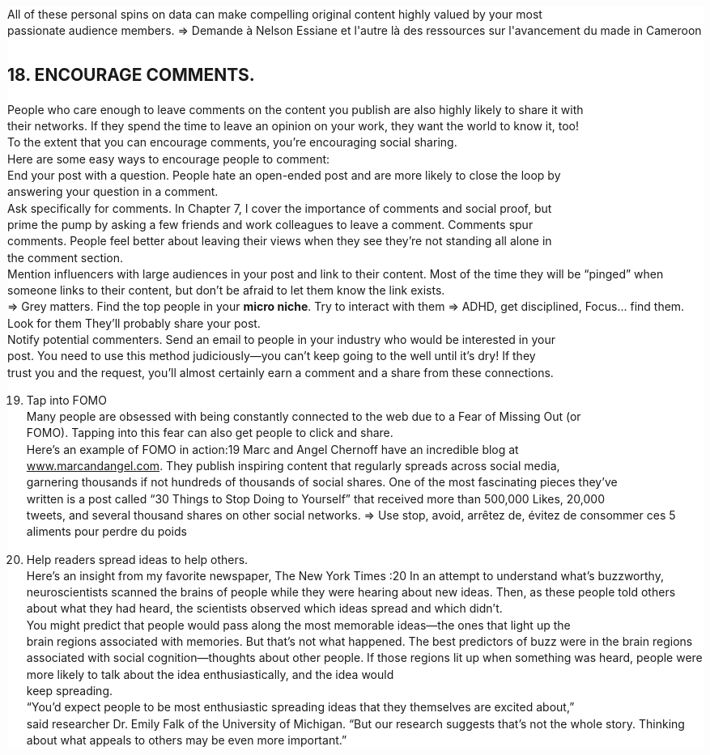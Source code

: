 All of these personal spins on data can make compelling original content highly valued by your most  
passionate audience members.
=> Demande à Nelson Essiane et l'autre là des ressources sur l'avancement du made in Cameroon

  
## 18. ENCOURAGE COMMENTS.  
People who care enough to leave comments on the content you publish are also highly likely to share it with  
their networks. If they spend the time to leave an opinion on your work, they want the world to know it, too!  
To the extent that you can encourage comments, you’re encouraging social sharing.  
Here are some easy ways to encourage people to comment:  
End your post with a question. People hate an open-ended post and are more likely to close the loop by  
answering your question in a comment.  
Ask specifically for comments. In Chapter 7, I cover the importance of comments and social proof, but  
prime the pump by asking a few friends and work colleagues to leave a comment. Comments spur  
comments. People feel better about leaving their views when they see they’re not standing all alone in  
the comment section.  
Mention influencers with large audiences in your post and link to their content. Most of the time they will be “pinged” when someone links to their content, but don’t be afraid to let them know the link exists.  
=> Grey matters. Find the top people in your **micro niche**. Try to interact with them => ADHD, get disciplined, Focus... find them. Look for them
They’ll probably share your post.  
Notify potential commenters. Send an email to people in your industry who would be interested in your  
post. You need to use this method judiciously—you can’t keep going to the well until it’s dry! If they  
trust you and the request, you’ll almost certainly earn a comment and a share from these connections. 

19. Tap into FOMO  
Many people are obsessed with being constantly connected to the web due to a Fear of Missing Out (or  
FOMO). Tapping into this fear can also get people to click and share.  
Here’s an example of FOMO in action:19 Marc and Angel Chernoff have an incredible blog at  
www.marcandangel.com. They publish inspiring content that regularly spreads across social media,  
garnering thousands if not hundreds of thousands of social shares. One of the most fascinating pieces they’ve  
written is a post called “30 Things to Stop Doing to Yourself” that received more than 500,000 Likes, 20,000  
tweets, and several thousand shares on other social networks.
=> Use stop, avoid, arrêtez de, évitez de consommer ces 5 aliments pour perdre du poids

20. Help readers spread ideas to help others.  
Here’s an insight from my favorite newspaper, The New York Times :20 In an attempt to understand what’s  buzzworthy, neuroscientists scanned the brains of people while they were hearing about new ideas. Then, as  these people told others about what they had heard, the scientists observed which ideas spread and which  didn’t.  
You might predict that people would pass along the most memorable ideas—the ones that light up the  
brain regions associated with memories. But that’s not what happened. The best predictors of buzz were in  the brain regions associated with social cognition—thoughts about other people. If those regions lit up when  something was heard, people were more likely to talk about the idea enthusiastically, and the idea would  
keep spreading.  
“You’d expect people to be most enthusiastic spreading ideas that they themselves are excited about,”  
said researcher Dr. Emily Falk of the University of Michigan. “But our research suggests that’s not the whole  story. Thinking about what appeals to others may be even more important.”